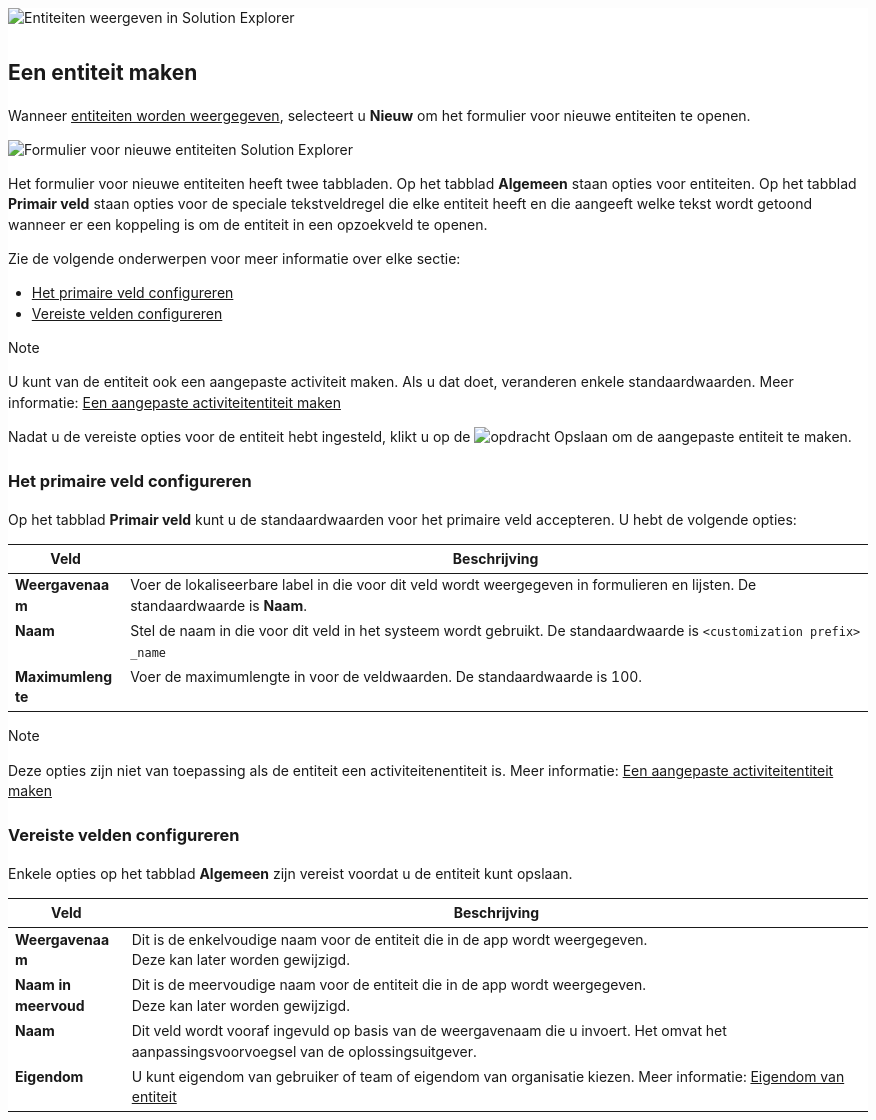![Entiteiten weergeven in Solution Explorer](media/view-entities-solution-explorer.png)

## <a name="create-an-entity"></a>Een entiteit maken

Wanneer [entiteiten worden weergegeven](#view-entities), selecteert u **Nieuw** om het formulier voor nieuwe entiteiten te openen.

![Formulier voor nieuwe entiteiten Solution Explorer](media/new-entity-form-solution-explorer.png)

Het formulier voor nieuwe entiteiten heeft twee tabbladen. Op het tabblad **Algemeen** staan opties voor entiteiten. Op het tabblad **Primair veld** staan opties voor de speciale tekstveldregel die elke entiteit heeft en die aangeeft welke tekst wordt getoond wanneer er een koppeling is om de entiteit in een opzoekveld te openen.

Zie de volgende onderwerpen voor meer informatie over elke sectie:
- [Het primaire veld configureren](#configure-the-primary-field)
- [Vereiste velden configureren](#configure-required-fields)

> [!NOTE]
> U kunt van de entiteit ook een aangepaste activiteit maken. Als u dat doet, veranderen enkele standaardwaarden. Meer informatie: [Een aangepaste activiteitentiteit maken](#create-custom-activity-entity)

Nadat u de vereiste opties voor de entiteit hebt ingesteld, klikt u op de ![opdracht Opslaan](media/save-entity-icon-solution-explorer.png) om de aangepaste entiteit te maken.

### <a name="configure-the-primary-field"></a>Het primaire veld configureren

Op het tabblad **Primair veld** kunt u de standaardwaarden voor het primaire veld accepteren. U hebt de volgende opties:

|Veld   |Beschrijving  |
|---------|---------|
|**Weergavenaam**|Voer de lokaliseerbare label in die voor dit veld wordt weergegeven in formulieren en lijsten. De standaardwaarde is **Naam**.|
|**Naam**|Stel de naam in die voor dit veld in het systeem wordt gebruikt. De standaardwaarde is `<customization prefix>_name`|
|**Maximumlengte**|Voer de maximumlengte in voor de veldwaarden. De standaardwaarde is 100.|

> [!NOTE]
> Deze opties zijn niet van toepassing als de entiteit een activiteitenentiteit is. Meer informatie: [Een aangepaste activiteitentiteit maken](#create-custom-activity-entity)

### <a name="configure-required-fields"></a>Vereiste velden configureren

Enkele opties op het tabblad **Algemeen** zijn vereist voordat u de entiteit kunt opslaan.

|Veld   |Beschrijving  |
|---------|---------|
|**Weergavenaam**|Dit is de enkelvoudige naam voor de entiteit die in de app wordt weergegeven.<br />Deze kan later worden gewijzigd.|
|**Naam in meervoud**|Dit is de meervoudige naam voor de entiteit die in de app wordt weergegeven.<br />Deze kan later worden gewijzigd.|
|**Naam**|Dit veld wordt vooraf ingevuld op basis van de weergavenaam die u invoert. Het omvat het aanpassingsvoorvoegsel van de oplossingsuitgever.|
|**Eigendom**|U kunt eigendom van gebruiker of team of eigendom van organisatie kiezen. Meer informatie: [Eigendom van entiteit](types-of-entities.md#entity-ownership)|
